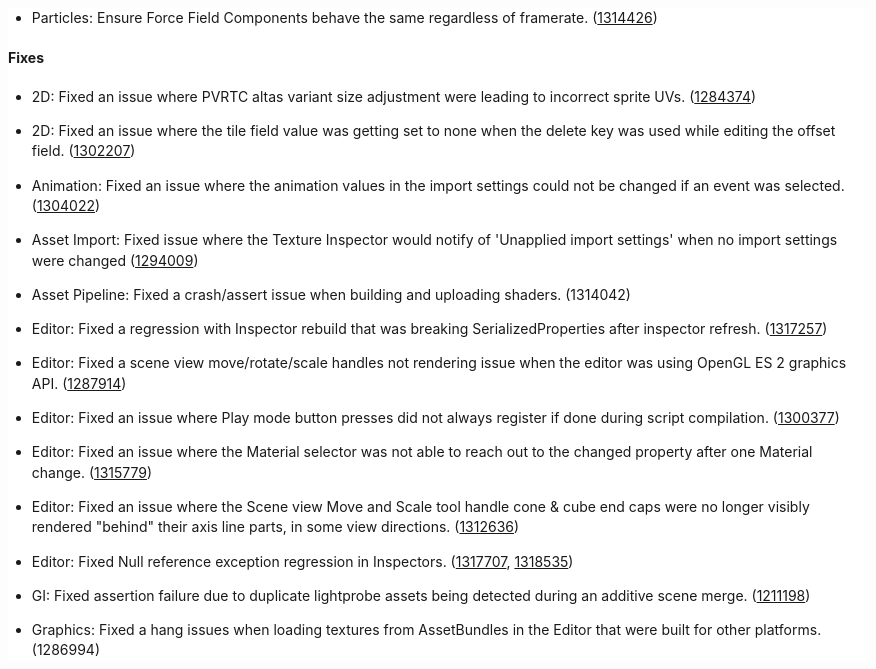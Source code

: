 *   Particles: Ensure Force Field Components behave the same regardless of framerate. ([1314426](https://issuetracker.unity3d.com/issues/particle-system-ribbon-trails-are-shown-in-the-wrong-order-when-time-scale-is-set-to-0-dot-1-and-is-affected-by-force-field))
    

#### Fixes

*   2D: Fixed an issue where PVRTC altas variant size adjustment were leading to incorrect sprite UVs. ([1284374](https://issuetracker.unity3d.com/issues/sprites-ios-pvrtc-format-atlas-variant-made-from-astc-format-master-atlas-is-stretched))
    
*   2D: Fixed an issue where the tile field value was getting set to none when the delete key was used while editing the offset field. ([1302207](https://issuetracker.unity3d.com/issues/tile-palette-the-tile-field-value-gets-set-to-none-when-deleting-values-from-input-fields-in-the-inspector))
    
*   Animation: Fixed an issue where the animation values in the import settings could not be changed if an event was selected. ([1304022](https://issuetracker.unity3d.com/issues/import-settings-animation-values-can-not-be-changed-after-adding-a-new-animation-event))
    
*   Asset Import: Fixed issue where the Texture Inspector would notify of 'Unapplied import settings' when no import settings were changed ([1294009](https://issuetracker.unity3d.com/issues/unapplied-import-settings-pop-up-is-shown-when-deselecting-an-asset-with-changed-platform-settings-from-an-assetpostprocessor))
    
*   Asset Pipeline: Fixed a crash/assert issue when building and uploading shaders. (1314042)
    
*   Editor: Fixed a regression with Inspector rebuild that was breaking SerializedProperties after inspector refresh. ([1317257](https://issuetracker.unity3d.com/issues/urp-nullreferenceexception-and-argumentnullexception-errors-thrown-on-changing-the-name-property-of-the-renderer-feature))
    
*   Editor: Fixed a scene view move/rotate/scale handles not rendering issue when the editor was using OpenGL ES 2 graphics API. ([1287914](https://issuetracker.unity3d.com/issues/graphical-errors-occur-and-scene-view-is-corrupted-when-the-projects-graphical-api-is-set-to-opengles2))
    
*   Editor: Fixed an issue where Play mode button presses did not always register if done during script compilation. ([1300377](https://issuetracker.unity3d.com/issues/editor-shows-that-play-mode-button-is-pressed-if-the-play-mode-button-is-pressed-while-a-script-hasnt-finished-compiling))
    
*   Editor: Fixed an issue where the Material selector was not able to reach out to the changed property after one Material change. ([1315779](https://issuetracker.unity3d.com/issues/color-picker-controls-are-assigned-new-controlid-when-saving-current-scene))
    
*   Editor: Fixed an issue where the Scene view Move and Scale tool handle cone & cube end caps were no longer visibly rendered "behind" their axis line parts, in some view directions. ([1312636](https://issuetracker.unity3d.com/issues/the-axis-line-of-the-transform-gizmo-is-rendered-on-top-of-the-arrow-when-hovering-over-the-axis))
    
*   Editor: Fixed Null reference exception regression in Inspectors. ([1317707](https://issuetracker.unity3d.com/issues/preset-nullreferenceexception-error-thrown-on-disabling-auto-graphics-api-for-windows-checkbox-in-player-settings-preset-ass), [1318535](https://issuetracker.unity3d.com/issues/urp-unable-to-add-overrides-in-volume-profile))
    
*   GI: Fixed assertion failure due to duplicate lightprobe assets being detected during an additive scene merge. ([1211198](https://issuetracker.unity3d.com/issues/lighting-assertion-failed-on-expression-pred-star-previous-star-i-is-thrown-on-additively-adding-a-new-scene-to-a-baked-scene))
    
*   Graphics: Fixed a hang issues when loading textures from AssetBundles in the Editor that were built for other platforms. (1286994)
    